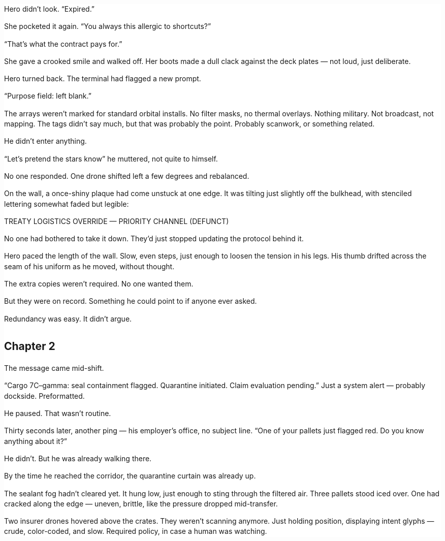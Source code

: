 Hero didn’t look. “Expired.”

She pocketed it again. “You always this allergic to shortcuts?”

“That’s what the contract pays for.”

She gave a crooked smile and walked off. Her boots made a dull clack against the deck plates — not loud, just deliberate.

Hero turned back. The terminal had flagged a new prompt.

“Purpose field: left blank.”

The arrays weren’t marked for standard orbital installs. No filter masks, no thermal overlays. Nothing military. Not broadcast, not mapping. The tags didn’t say much, but that was probably the point. Probably scanwork, or something related.

He didn’t enter anything.

“Let’s pretend the stars know” he muttered, not quite to himself.

No one responded. One drone shifted left a few degrees and rebalanced.

On the wall, a once-shiny plaque had come unstuck at one edge. It was tilting just slightly off the bulkhead, with stenciled lettering somewhat faded but legible:

TREATY LOGISTICS OVERRIDE — PRIORITY CHANNEL (DEFUNCT)

No one had bothered to take it down. They’d just stopped updating the protocol behind it.

Hero paced the length of the wall. Slow, even steps, just enough to loosen the tension in his legs. His thumb drifted across the seam of his uniform as he moved, without thought.

The extra copies weren’t required. No one wanted them.

But they were on record. Something he could point to if anyone ever asked.

Redundancy was easy. It didn’t argue.

## Chapter 2

The message came mid-shift.

“Cargo 7C–gamma: seal containment flagged. Quarantine initiated. Claim evaluation pending.”
Just a system alert — probably dockside. Preformatted.

He paused. That wasn’t routine.

Thirty seconds later, another ping — his employer’s office, no subject line.
“One of your pallets just flagged red. Do you know anything about it?”

He didn’t. But he was already walking there.

By the time he reached the corridor, the quarantine curtain was already up.

The sealant fog hadn’t cleared yet. It hung low, just enough to sting through the filtered air. Three pallets stood iced over. One had cracked along the edge — uneven, brittle, like the pressure dropped mid-transfer.

Two insurer drones hovered above the crates. They weren’t scanning anymore. Just holding position, displaying intent glyphs — crude, color-coded, and slow. Required policy, in case a human was watching.
